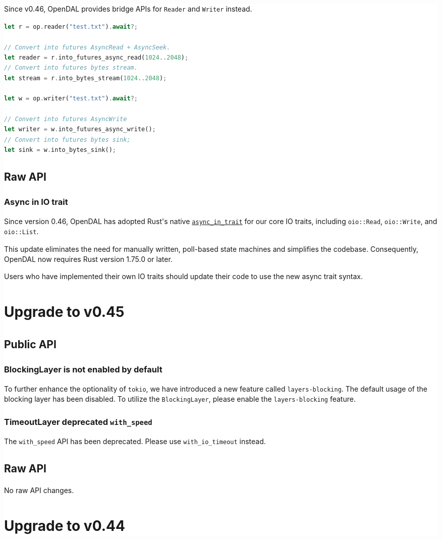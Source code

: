 Since v0.46, OpenDAL provides bridge APIs for `Reader` and `Writer` instead.

```rust
let r = op.reader("test.txt").await?;

// Convert into futures AsyncRead + AsyncSeek.
let reader = r.into_futures_async_read(1024..2048);
// Convert into futures bytes stream.
let stream = r.into_bytes_stream(1024..2048);

let w = op.writer("test.txt").await?;

// Convert into futures AsyncWrite
let writer = w.into_futures_async_write();
// Convert into futures bytes sink;
let sink = w.into_bytes_sink();
```

## Raw API

### Async in IO trait

Since version 0.46, OpenDAL has adopted Rust's native [`async_in_trait`](https://blog.rust-lang.org/2023/12/21/async-fn-rpit-in-traits.html) for our core IO traits, including `oio::Read`, `oio::Write`, and `oio::List`.

This update eliminates the need for manually written, poll-based state machines and simplifies the codebase. Consequently, OpenDAL now requires Rust version 1.75.0 or later.

Users who have implemented their own IO traits should update their code to use the new async trait syntax.

# Upgrade to v0.45

## Public API

### BlockingLayer is not enabled by default

To further enhance the optionality of `tokio`, we have introduced a new feature called `layers-blocking`. The default usage of the blocking layer has been disabled. To utilize the `BlockingLayer`, please enable the `layers-blocking` feature.

### TimeoutLayer deprecated `with_speed`

The `with_speed` API has been deprecated. Please use `with_io_timeout` instead.

## Raw API

No raw API changes.

# Upgrade to v0.44
